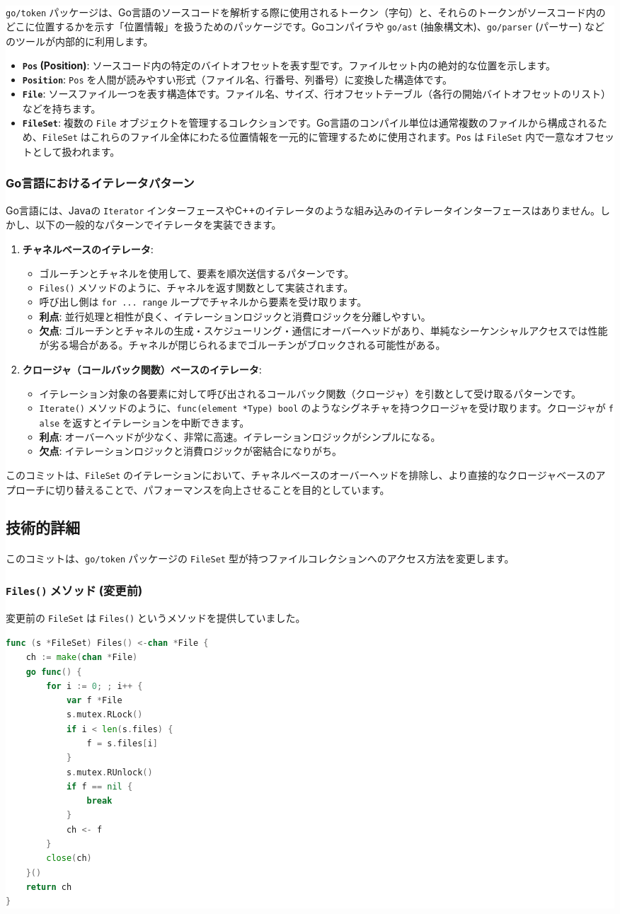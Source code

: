 `go/token` パッケージは、Go言語のソースコードを解析する際に使用されるトークン（字句）と、それらのトークンがソースコード内のどこに位置するかを示す「位置情報」を扱うためのパッケージです。Goコンパイラや `go/ast` (抽象構文木)、`go/parser` (パーサー) などのツールが内部的に利用します。

-   **`Pos` (Position)**: ソースコード内の特定のバイトオフセットを表す型です。ファイルセット内の絶対的な位置を示します。
-   **`Position`**: `Pos` を人間が読みやすい形式（ファイル名、行番号、列番号）に変換した構造体です。
-   **`File`**: ソースファイル一つを表す構造体です。ファイル名、サイズ、行オフセットテーブル（各行の開始バイトオフセットのリスト）などを持ちます。
-   **`FileSet`**: 複数の `File` オブジェクトを管理するコレクションです。Go言語のコンパイル単位は通常複数のファイルから構成されるため、`FileSet` はこれらのファイル全体にわたる位置情報を一元的に管理するために使用されます。`Pos` は `FileSet` 内で一意なオフセットとして扱われます。

### Go言語におけるイテレータパターン

Go言語には、Javaの `Iterator` インターフェースやC++のイテレータのような組み込みのイテレータインターフェースはありません。しかし、以下の一般的なパターンでイテレータを実装できます。

1.  **チャネルベースのイテレータ**:
    -   ゴルーチンとチャネルを使用して、要素を順次送信するパターンです。
    -   `Files()` メソッドのように、チャネルを返す関数として実装されます。
    -   呼び出し側は `for ... range` ループでチャネルから要素を受け取ります。
    -   **利点**: 並行処理と相性が良く、イテレーションロジックと消費ロジックを分離しやすい。
    -   **欠点**: ゴルーチンとチャネルの生成・スケジューリング・通信にオーバーヘッドがあり、単純なシーケンシャルアクセスでは性能が劣る場合がある。チャネルが閉じられるまでゴルーチンがブロックされる可能性がある。

2.  **クロージャ（コールバック関数）ベースのイテレータ**:
    -   イテレーション対象の各要素に対して呼び出されるコールバック関数（クロージャ）を引数として受け取るパターンです。
    -   `Iterate()` メソッドのように、`func(element *Type) bool` のようなシグネチャを持つクロージャを受け取ります。クロージャが `false` を返すとイテレーションを中断できます。
    -   **利点**: オーバーヘッドが少なく、非常に高速。イテレーションロジックがシンプルになる。
    -   **欠点**: イテレーションロジックと消費ロジックが密結合になりがち。

このコミットは、`FileSet` のイテレーションにおいて、チャネルベースのオーバーヘッドを排除し、より直接的なクロージャベースのアプローチに切り替えることで、パフォーマンスを向上させることを目的としています。

## 技術的詳細

このコミットは、`go/token` パッケージの `FileSet` 型が持つファイルコレクションへのアクセス方法を変更します。

### `Files()` メソッド (変更前)

変更前の `FileSet` は `Files()` というメソッドを提供していました。

```go
func (s *FileSet) Files() <-chan *File {
	ch := make(chan *File)
	go func() {
		for i := 0; ; i++ {
			var f *File
			s.mutex.RLock()
			if i < len(s.files) {
				f = s.files[i]
			}
			s.mutex.RUnlock()
			if f == nil {
				break
			}
			ch <- f
		}
		close(ch)
	}()
	return ch
}
```
